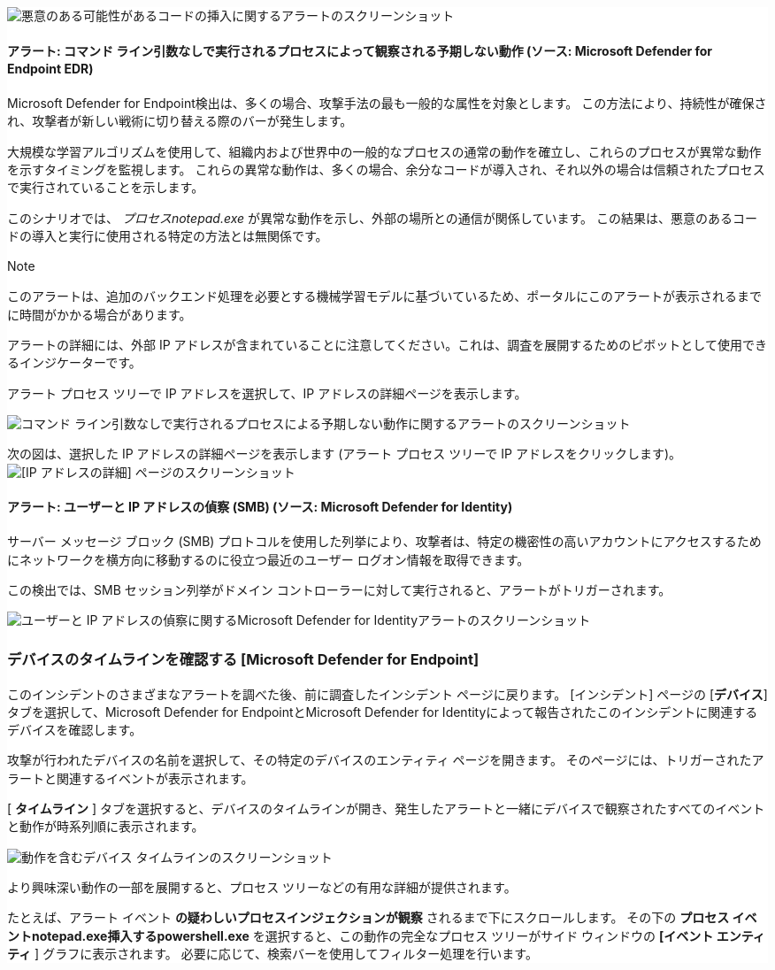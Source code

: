 ![悪意のある可能性があるコードの挿入に関するアラートのスクリーンショット](../../media/mtp/fig7.png)

#### <a name="alert-unexpected-behavior-observed-by-a-process-run-with-no-command-line-arguments-source-microsoft-defender-for-endpoint-edr"></a>アラート: コマンド ライン引数なしで実行されるプロセスによって観察される予期しない動作 (ソース: Microsoft Defender for Endpoint EDR)

Microsoft Defender for Endpoint検出は、多くの場合、攻撃手法の最も一般的な属性を対象とします。 この方法により、持続性が確保され、攻撃者が新しい戦術に切り替える際のバーが発生します。

大規模な学習アルゴリズムを使用して、組織内および世界中の一般的なプロセスの通常の動作を確立し、これらのプロセスが異常な動作を示すタイミングを監視します。 これらの異常な動作は、多くの場合、余分なコードが導入され、それ以外の場合は信頼されたプロセスで実行されていることを示します。

このシナリオでは、 <i> プロセスnotepad.exe</i> が異常な動作を示し、外部の場所との通信が関係しています。 この結果は、悪意のあるコードの導入と実行に使用される特定の方法とは無関係です。

> [!NOTE]
> このアラートは、追加のバックエンド処理を必要とする機械学習モデルに基づいているため、ポータルにこのアラートが表示されるまでに時間がかかる場合があります。

アラートの詳細には、外部 IP アドレスが含まれていることに注意してください。これは、調査を展開するためのピボットとして使用できるインジケーターです。

アラート プロセス ツリーで IP アドレスを選択して、IP アドレスの詳細ページを表示します。

![コマンド ライン引数なしで実行されるプロセスによる予期しない動作に関するアラートのスクリーンショット](../../media/mtp/fig8.png)

次の図は、選択した IP アドレスの詳細ページを表示します (アラート プロセス ツリーで IP アドレスをクリックします)。
![[IP アドレスの詳細] ページのスクリーンショット](../../media/mtp/fig9.png)

#### <a name="alert-user-and-ip-address-reconnaissance-smb-source-microsoft-defender-for-identity"></a>アラート: ユーザーと IP アドレスの偵察 (SMB) (ソース: Microsoft Defender for Identity)

サーバー メッセージ ブロック (SMB) プロトコルを使用した列挙により、攻撃者は、特定の機密性の高いアカウントにアクセスするためにネットワークを横方向に移動するのに役立つ最近のユーザー ログオン情報を取得できます。

この検出では、SMB セッション列挙がドメイン コントローラーに対して実行されると、アラートがトリガーされます。

![ユーザーと IP アドレスの偵察に関するMicrosoft Defender for Identityアラートのスクリーンショット](../../media/mtp/fig10.png)

### <a name="review-the-device-timeline-microsoft-defender-for-endpoint"></a>デバイスのタイムラインを確認する [Microsoft Defender for Endpoint]

このインシデントのさまざまなアラートを調べた後、前に調査したインシデント ページに戻ります。 [インシデント] ページの [**デバイス**] タブを選択して、Microsoft Defender for EndpointとMicrosoft Defender for Identityによって報告されたこのインシデントに関連するデバイスを確認します。

攻撃が行われたデバイスの名前を選択して、その特定のデバイスのエンティティ ページを開きます。 そのページには、トリガーされたアラートと関連するイベントが表示されます。

[ **タイムライン** ] タブを選択すると、デバイスのタイムラインが開き、発生したアラートと一緒にデバイスで観察されたすべてのイベントと動作が時系列順に表示されます。

![動作を含むデバイス タイムラインのスクリーンショット](../../media/mtp/fig11.png)

より興味深い動作の一部を展開すると、プロセス ツリーなどの有用な詳細が提供されます。

たとえば、アラート イベント **の疑わしいプロセスインジェクションが観察** されるまで下にスクロールします。 その下の **プロセス イベントnotepad.exe挿入するpowershell.exe** を選択すると、この動作の完全なプロセス ツリーがサイド ウィンドウの **[イベント エンティティ** ] グラフに表示されます。 必要に応じて、検索バーを使用してフィルター処理を行います。
